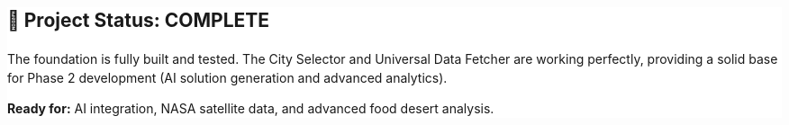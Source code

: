 
## 🎉 Project Status: **COMPLETE**

The foundation is fully built and tested. The City Selector and Universal Data Fetcher are working perfectly, providing a solid base for Phase 2 development (AI solution generation and advanced analytics).

**Ready for:** AI integration, NASA satellite data, and advanced food desert analysis.
